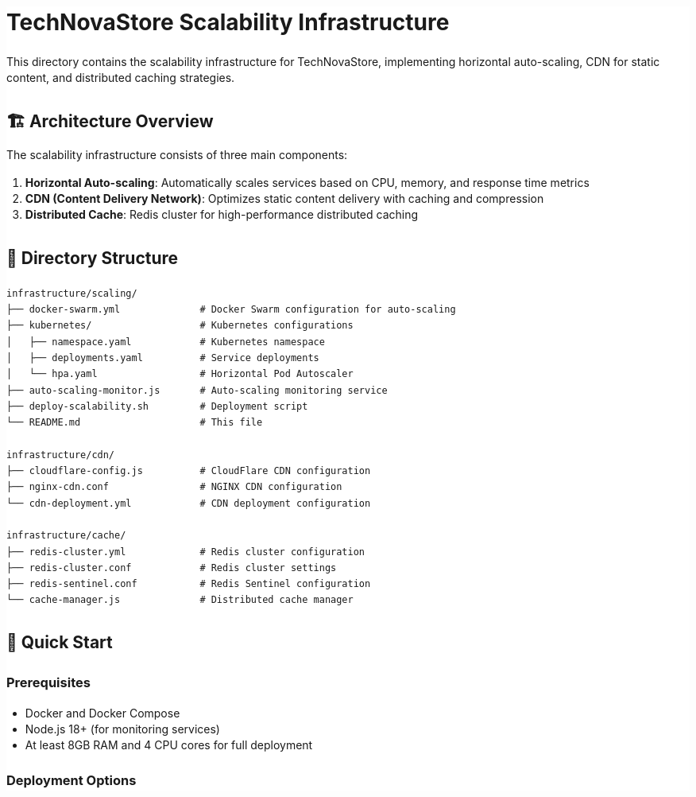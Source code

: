 # TechNovaStore Scalability Infrastructure

This directory contains the scalability infrastructure for TechNovaStore, implementing horizontal auto-scaling, CDN for static content, and distributed caching strategies.

## 🏗️ Architecture Overview

The scalability infrastructure consists of three main components:

1. **Horizontal Auto-scaling**: Automatically scales services based on CPU, memory, and response time metrics
2. **CDN (Content Delivery Network)**: Optimizes static content delivery with caching and compression
3. **Distributed Cache**: Redis cluster for high-performance distributed caching

## 📁 Directory Structure

```
infrastructure/scaling/
├── docker-swarm.yml              # Docker Swarm configuration for auto-scaling
├── kubernetes/                   # Kubernetes configurations
│   ├── namespace.yaml            # Kubernetes namespace
│   ├── deployments.yaml          # Service deployments
│   └── hpa.yaml                  # Horizontal Pod Autoscaler
├── auto-scaling-monitor.js       # Auto-scaling monitoring service
├── deploy-scalability.sh         # Deployment script
└── README.md                     # This file

infrastructure/cdn/
├── cloudflare-config.js          # CloudFlare CDN configuration
├── nginx-cdn.conf                # NGINX CDN configuration
└── cdn-deployment.yml            # CDN deployment configuration

infrastructure/cache/
├── redis-cluster.yml             # Redis cluster configuration
├── redis-cluster.conf            # Redis cluster settings
├── redis-sentinel.conf           # Redis Sentinel configuration
└── cache-manager.js              # Distributed cache manager
```

## 🚀 Quick Start

### Prerequisites

- Docker and Docker Compose
- Node.js 18+ (for monitoring services)
- At least 8GB RAM and 4 CPU cores for full deployment

### Deployment Options
